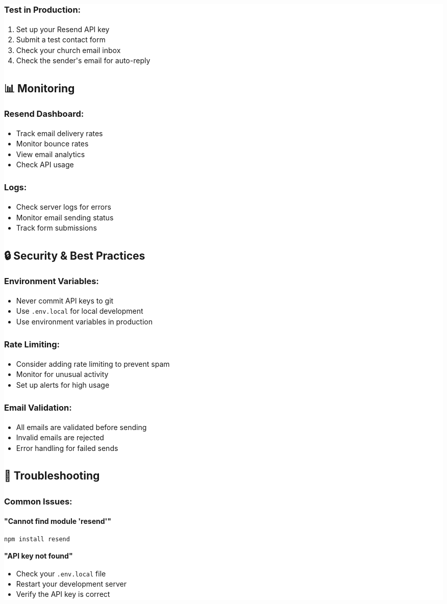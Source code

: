 ### Test in Production:
1. Set up your Resend API key
2. Submit a test contact form
3. Check your church email inbox
4. Check the sender's email for auto-reply

## 📊 Monitoring

### Resend Dashboard:
- Track email delivery rates
- Monitor bounce rates
- View email analytics
- Check API usage

### Logs:
- Check server logs for errors
- Monitor email sending status
- Track form submissions

## 🔒 Security & Best Practices

### Environment Variables:
- Never commit API keys to git
- Use `.env.local` for local development
- Use environment variables in production

### Rate Limiting:
- Consider adding rate limiting to prevent spam
- Monitor for unusual activity
- Set up alerts for high usage

### Email Validation:
- All emails are validated before sending
- Invalid emails are rejected
- Error handling for failed sends

## 🚨 Troubleshooting

### Common Issues:

**"Cannot find module 'resend'"**
```bash
npm install resend
```

**"API key not found"**
- Check your `.env.local` file
- Restart your development server
- Verify the API key is correct
